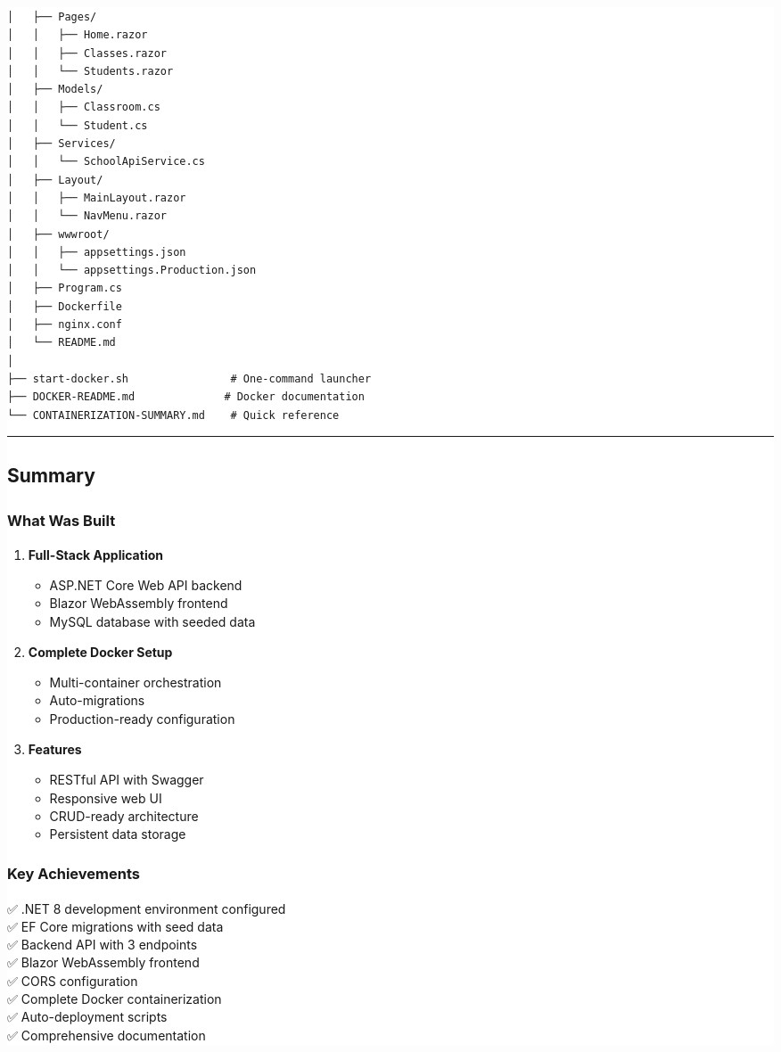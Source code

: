 ```
│   ├── Pages/
│   │   ├── Home.razor
│   │   ├── Classes.razor
│   │   └── Students.razor
│   ├── Models/
│   │   ├── Classroom.cs
│   │   └── Student.cs
│   ├── Services/
│   │   └── SchoolApiService.cs
│   ├── Layout/
│   │   ├── MainLayout.razor
│   │   └── NavMenu.razor
│   ├── wwwroot/
│   │   ├── appsettings.json
│   │   └── appsettings.Production.json
│   ├── Program.cs
│   ├── Dockerfile
│   ├── nginx.conf
│   └── README.md
│
├── start-docker.sh                # One-command launcher
├── DOCKER-README.md              # Docker documentation
└── CONTAINERIZATION-SUMMARY.md    # Quick reference
```

---

## Summary

### What Was Built

1. **Full-Stack Application**
   - ASP.NET Core Web API backend
   - Blazor WebAssembly frontend
   - MySQL database with seeded data

2. **Complete Docker Setup**
   - Multi-container orchestration
   - Auto-migrations
   - Production-ready configuration

3. **Features**
   - RESTful API with Swagger
   - Responsive web UI
   - CRUD-ready architecture
   - Persistent data storage

### Key Achievements

✅ .NET 8 development environment configured  
✅ EF Core migrations with seed data  
✅ Backend API with 3 endpoints  
✅ Blazor WebAssembly frontend  
✅ CORS configuration  
✅ Complete Docker containerization  
✅ Auto-deployment scripts  
✅ Comprehensive documentation  
